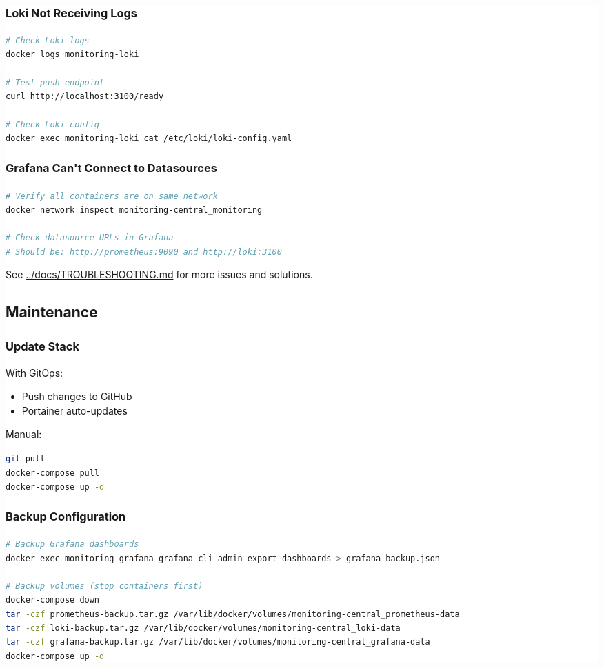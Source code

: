 ### Loki Not Receiving Logs

```bash
# Check Loki logs
docker logs monitoring-loki

# Test push endpoint
curl http://localhost:3100/ready

# Check Loki config
docker exec monitoring-loki cat /etc/loki/loki-config.yaml
```

### Grafana Can't Connect to Datasources

```bash
# Verify all containers are on same network
docker network inspect monitoring-central_monitoring

# Check datasource URLs in Grafana
# Should be: http://prometheus:9090 and http://loki:3100
```

See [../docs/TROUBLESHOOTING.md](../docs/TROUBLESHOOTING.md) for more issues and solutions.

## Maintenance

### Update Stack

With GitOps:
- Push changes to GitHub
- Portainer auto-updates

Manual:
```bash
git pull
docker-compose pull
docker-compose up -d
```

### Backup Configuration

```bash
# Backup Grafana dashboards
docker exec monitoring-grafana grafana-cli admin export-dashboards > grafana-backup.json

# Backup volumes (stop containers first)
docker-compose down
tar -czf prometheus-backup.tar.gz /var/lib/docker/volumes/monitoring-central_prometheus-data
tar -czf loki-backup.tar.gz /var/lib/docker/volumes/monitoring-central_loki-data
tar -czf grafana-backup.tar.gz /var/lib/docker/volumes/monitoring-central_grafana-data
docker-compose up -d
```
